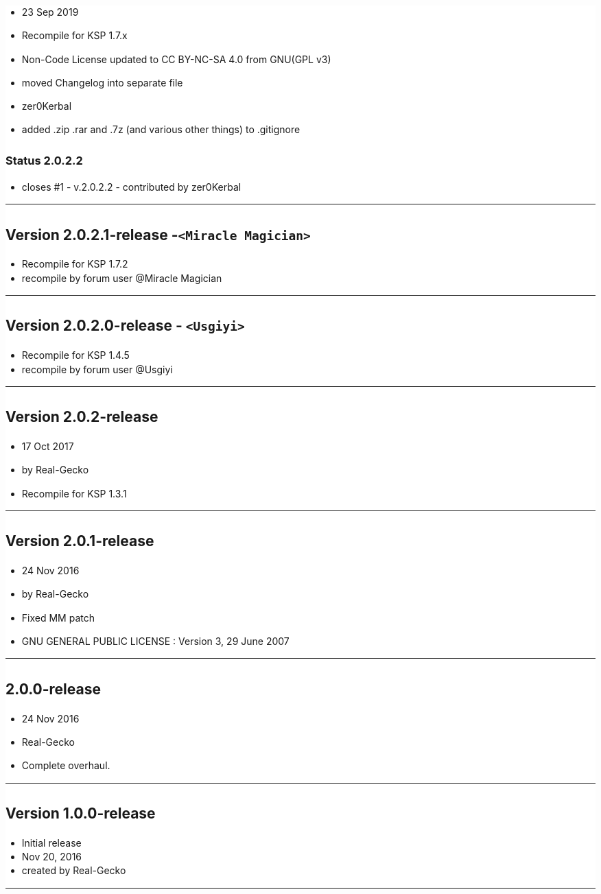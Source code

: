 * 23 Sep 2019
* Recompile for KSP 1.7.x

* Non-Code License updated to CC BY-NC-SA 4.0 from GNU(GPL v3)
* moved Changelog into separate file
* zer0Kerbal
* added .zip .rar and .7z (and various other things) to .gitignore

### Status 2.0.2.2

* closes #1 - v.2.0.2.2 - contributed by zer0Kerbal

---

## Version 2.0.2.1-release -`<Miracle Magician>`

* Recompile for KSP 1.7.2
* recompile by forum user @Miracle Magician

---

## Version 2.0.2.0-release - `<Usgiyi>`

* Recompile for KSP 1.4.5
* recompile by forum user @Usgiyi

---

## Version 2.0.2-release

* 17 Oct 2017
* by Real-Gecko

* Recompile for KSP 1.3.1

---

## Version 2.0.1-release

* 24 Nov 2016
* by Real-Gecko

* Fixed MM patch
* GNU GENERAL PUBLIC LICENSE : Version 3, 29 June 2007

---

## 2.0.0-release

* 24 Nov 2016
* Real-Gecko

* Complete overhaul.

---

## Version 1.0.0-release

* Initial release
* Nov 20, 2016
* created by Real-Gecko

---
